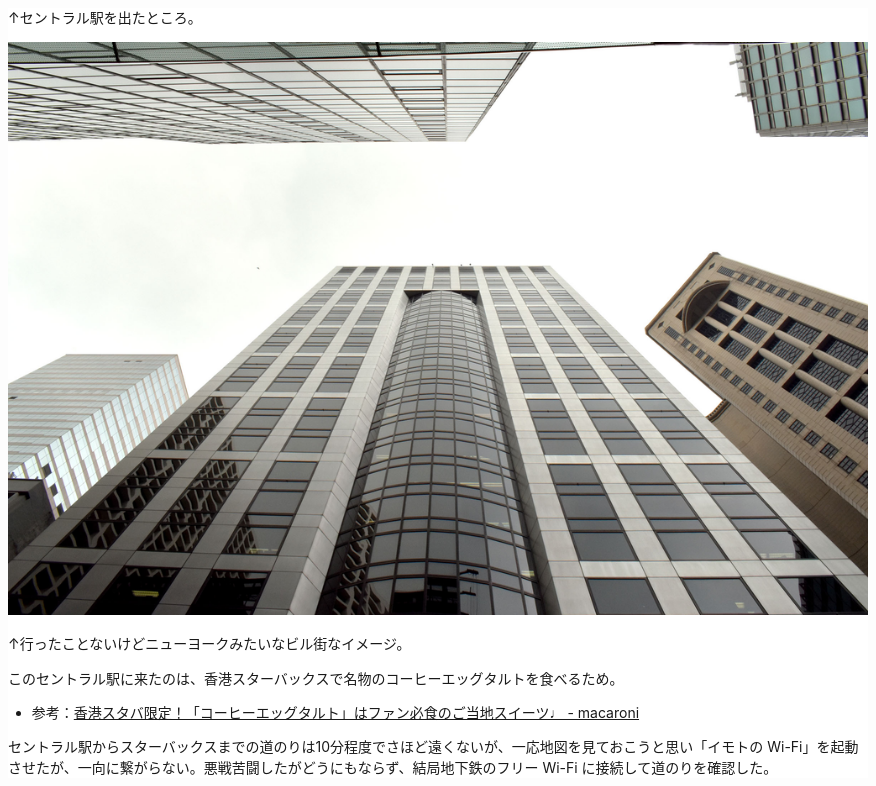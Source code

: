 ↑セントラル駅を出たところ。

![ビルがたくさん](./28-01-08.jpg)

↑行ったことないけどニューヨークみたいなビル街なイメージ。

このセントラル駅に来たのは、香港スターバックスで名物のコーヒーエッグタルトを食べるため。

- 参考：[香港スタバ限定！「コーヒーエッグタルト」はファン必食のご当地スイーツ♩ - macaroni](http://macaro-ni.jp/40028)

セントラル駅からスターバックスまでの道のりは10分程度でさほど遠くないが、一応地図を見ておこうと思い「イモトの Wi-Fi」を起動させたが、一向に繋がらない。悪戦苦闘したがどうにもならず、結局地下鉄のフリー Wi-Fi に接続して道のりを確認した。

